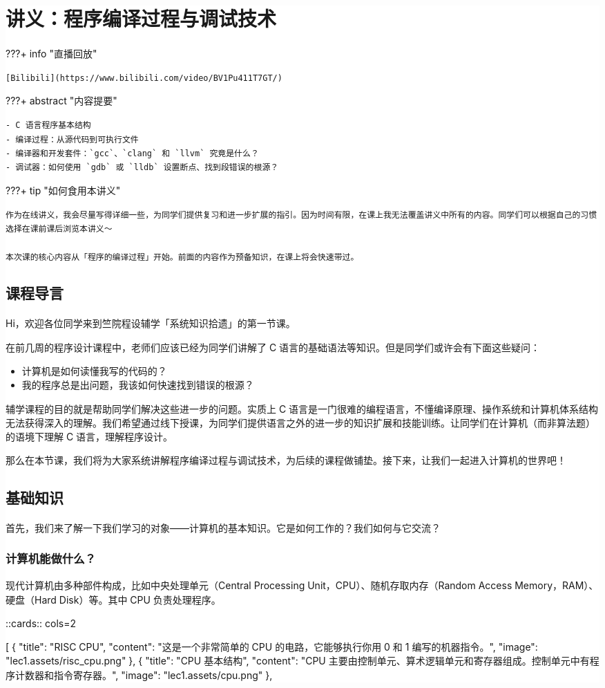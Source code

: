 # 讲义：程序编译过程与调试技术

<style>
    code {
      white-space : pre-wrap !important;
    }
</style>

???+ info "直播回放"

    [Bilibili](https://www.bilibili.com/video/BV1Pu411T7GT/)

???+ abstract "内容提要"

    - C 语言程序基本结构
    - 编译过程：从源代码到可执行文件
    - 编译器和开发套件：`gcc`、`clang` 和 `llvm` 究竟是什么？
    - 调试器：如何使用 `gdb` 或 `lldb` 设置断点、找到段错误的根源？

???+ tip "如何食用本讲义"

    作为在线讲义，我会尽量写得详细一些，为同学们提供复习和进一步扩展的指引。因为时间有限，在课上我无法覆盖讲义中所有的内容。同学们可以根据自己的习惯选择在课前课后浏览本讲义～
    
    本次课的核心内容从「程序的编译过程」开始。前面的内容作为预备知识，在课上将会快速带过。

## 课程导言

Hi，欢迎各位同学来到竺院程设辅学「系统知识拾遗」的第一节课。

在前几周的程序设计课程中，老师们应该已经为同学们讲解了 C 语言的基础语法等知识。但是同学们或许会有下面这些疑问：

- 计算机是如何读懂我写的代码的？
- 我的程序总是出问题，我该如何快速找到错误的根源？

辅学课程的目的就是帮助同学们解决这些进一步的问题。实质上 C 语言是一门很难的编程语言，不懂编译原理、操作系统和计算机体系结构无法获得深入的理解。我们希望通过线下授课，为同学们提供语言之外的进一步的知识扩展和技能训练。让同学们在计算机（而非算法题）的语境下理解 C 语言，理解程序设计。

那么在本节课，我们将为大家系统讲解程序编译过程与调试技术，为后续的课程做铺垫。接下来，让我们一起进入计算机的世界吧！

## 基础知识

首先，我们来了解一下我们学习的对象——计算机的基本知识。它是如何工作的？我们如何与它交流？

### 计算机能做什么？

现代计算机由多种部件构成，比如中央处理单元（Central Processing Unit，CPU）、随机存取内存（Random Access Memory，RAM）、硬盘（Hard Disk）等。其中 CPU 负责处理程序。

::cards:: cols=2

[
  {
    "title": "RISC CPU",
    "content": "这是一个非常简单的 CPU 的电路，它能够执行你用 0 和 1 编写的机器指令。",
    "image": "lec1.assets/risc_cpu.png"
  },
  {
    "title": "CPU 基本结构",
    "content": "CPU 主要由控制单元、算术逻辑单元和寄存器组成。控制单元中有程序计数器和指令寄存器。",
    "image": "lec1.assets/cpu.png"
  },
